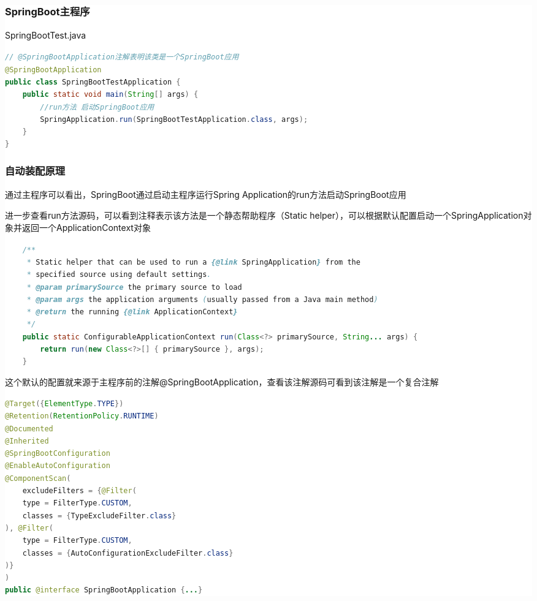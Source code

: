 ### SpringBoot主程序


SpringBootTest.java
```java
// @SpringBootApplication注解表明该类是一个SpringBoot应用
@SpringBootApplication
public class SpringBootTestApplication {
    public static void main(String[] args) {
        //run方法 启动SpringBoot应用
        SpringApplication.run(SpringBootTestApplication.class, args);
    }
}
```

### 自动装配原理 
通过主程序可以看出，SpringBoot通过启动主程序运行Spring Application的run方法启动SpringBoot应用

进一步查看run方法源码，可以看到注释表示该方法是一个静态帮助程序（Static helper），可以根据默认配置启动一个SpringApplication对象并返回一个ApplicationContext对象
```java
	/**
	 * Static helper that can be used to run a {@link SpringApplication} from the
	 * specified source using default settings.
	 * @param primarySource the primary source to load
	 * @param args the application arguments (usually passed from a Java main method)
	 * @return the running {@link ApplicationContext}
	 */
	public static ConfigurableApplicationContext run(Class<?> primarySource, String... args) {
		return run(new Class<?>[] { primarySource }, args);
	}
```

这个默认的配置就来源于主程序前的注解@SpringBootApplication，查看该注解源码可看到该注解是一个复合注解

```java
@Target({ElementType.TYPE})
@Retention(RetentionPolicy.RUNTIME)
@Documented
@Inherited
@SpringBootConfiguration
@EnableAutoConfiguration
@ComponentScan(
    excludeFilters = {@Filter(
    type = FilterType.CUSTOM,
    classes = {TypeExcludeFilter.class}
), @Filter(
    type = FilterType.CUSTOM,
    classes = {AutoConfigurationExcludeFilter.class}
)}
)
public @interface SpringBootApplication {...}
```
